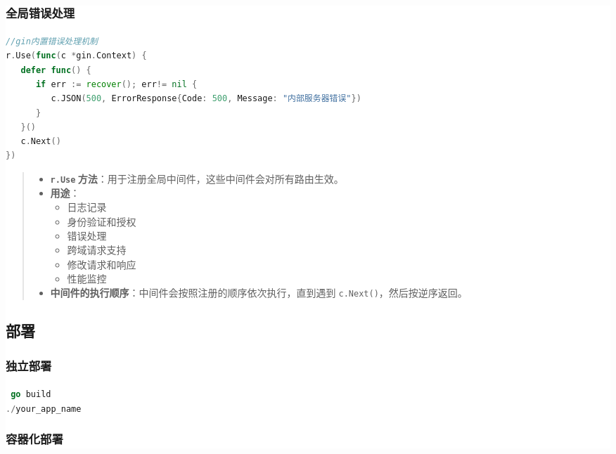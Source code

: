 ### 全局错误处理

```go
//gin内置错误处理机制
r.Use(func(c *gin.Context) {
   defer func() {
      if err := recover(); err!= nil {
         c.JSON(500, ErrorResponse{Code: 500, Message: "内部服务器错误"})
      }
   }()
   c.Next()
})
```

> - **`r.Use` 方法**：用于注册全局中间件，这些中间件会对所有路由生效。
> - **用途**：
>   - 日志记录
>   - 身份验证和授权
>   - 错误处理
>   - 跨域请求支持
>   - 修改请求和响应
>   - 性能监控
> - **中间件的执行顺序**：中间件会按照注册的顺序依次执行，直到遇到 `c.Next()`，然后按逆序返回。

## 部署

### 独立部署

```go
 go build
./your_app_name
```

### 容器化部署

